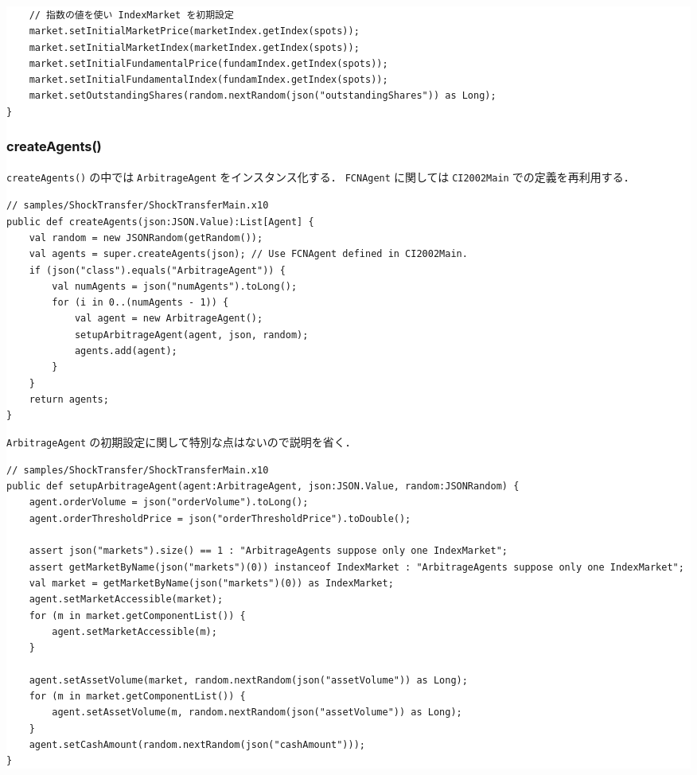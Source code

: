 ```x10
    // 指数の値を使い IndexMarket を初期設定
	market.setInitialMarketPrice(marketIndex.getIndex(spots));
	market.setInitialMarketIndex(marketIndex.getIndex(spots));
	market.setInitialFundamentalPrice(fundamIndex.getIndex(spots));
	market.setInitialFundamentalIndex(fundamIndex.getIndex(spots));
	market.setOutstandingShares(random.nextRandom(json("outstandingShares")) as Long);
}
```


### createAgents()

`createAgents()` の中では `ArbitrageAgent` をインスタンス化する．
`FCNAgent` に関しては `CI2002Main` での定義を再利用する．

```x10
// samples/ShockTransfer/ShockTransferMain.x10
public def createAgents(json:JSON.Value):List[Agent] {
	val random = new JSONRandom(getRandom());
	val agents = super.createAgents(json); // Use FCNAgent defined in CI2002Main.
	if (json("class").equals("ArbitrageAgent")) {
		val numAgents = json("numAgents").toLong();
		for (i in 0..(numAgents - 1)) {
			val agent = new ArbitrageAgent();
			setupArbitrageAgent(agent, json, random);
			agents.add(agent);
		}
	}
	return agents;
}
```

`ArbitrageAgent` の初期設定に関して特別な点はないので説明を省く．

```x10
// samples/ShockTransfer/ShockTransferMain.x10
public def setupArbitrageAgent(agent:ArbitrageAgent, json:JSON.Value, random:JSONRandom) {
	agent.orderVolume = json("orderVolume").toLong();
	agent.orderThresholdPrice = json("orderThresholdPrice").toDouble();

	assert json("markets").size() == 1 : "ArbitrageAgents suppose only one IndexMarket";
	assert getMarketByName(json("markets")(0)) instanceof IndexMarket : "ArbitrageAgents suppose only one IndexMarket";
	val market = getMarketByName(json("markets")(0)) as IndexMarket;
	agent.setMarketAccessible(market);
	for (m in market.getComponentList()) {
		agent.setMarketAccessible(m);
	}

	agent.setAssetVolume(market, random.nextRandom(json("assetVolume")) as Long);
	for (m in market.getComponentList()) {
		agent.setAssetVolume(m, random.nextRandom(json("assetVolume")) as Long);
	}
	agent.setCashAmount(random.nextRandom(json("cashAmount")));
}
```
